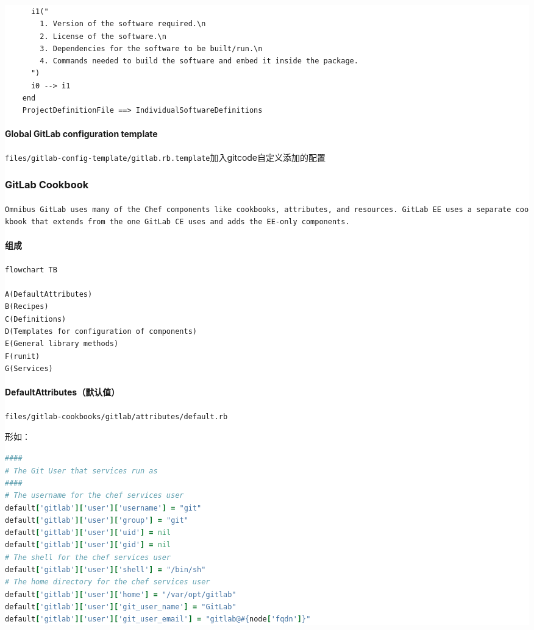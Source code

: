 ```mermaid
      i1("
        1. Version of the software required.\n
        2. License of the software.\n
        3. Dependencies for the software to be built/run.\n
        4. Commands needed to build the software and embed it inside the package.
      ")
      i0 --> i1
    end
    ProjectDefinitionFile ==> IndividualSoftwareDefinitions
```

#### Global GitLab configuration template

`files/gitlab-config-template/gitlab.rb.template`加入gitcode自定义添加的配置

### GitLab Cookbook
    Omnibus GitLab uses many of the Chef components like cookbooks, attributes, and resources. GitLab EE uses a separate cookbook that extends from the one GitLab CE uses and adds the EE-only components.

#### 组成
```mermaid
flowchart TB

A(DefaultAttributes)
B(Recipes)
C(Definitions)
D(Templates for configuration of components)
E(General library methods)
F(runit)
G(Services)
```

#### DefaultAttributes（默认值）

`files/gitlab-cookbooks/gitlab/attributes/default.rb`

形如：
```ruby
####
# The Git User that services run as
####
# The username for the chef services user
default['gitlab']['user']['username'] = "git"
default['gitlab']['user']['group'] = "git"
default['gitlab']['user']['uid'] = nil
default['gitlab']['user']['gid'] = nil
# The shell for the chef services user
default['gitlab']['user']['shell'] = "/bin/sh"
# The home directory for the chef services user
default['gitlab']['user']['home'] = "/var/opt/gitlab"
default['gitlab']['user']['git_user_name'] = "GitLab"
default['gitlab']['user']['git_user_email'] = "gitlab@#{node['fqdn']}"

```
